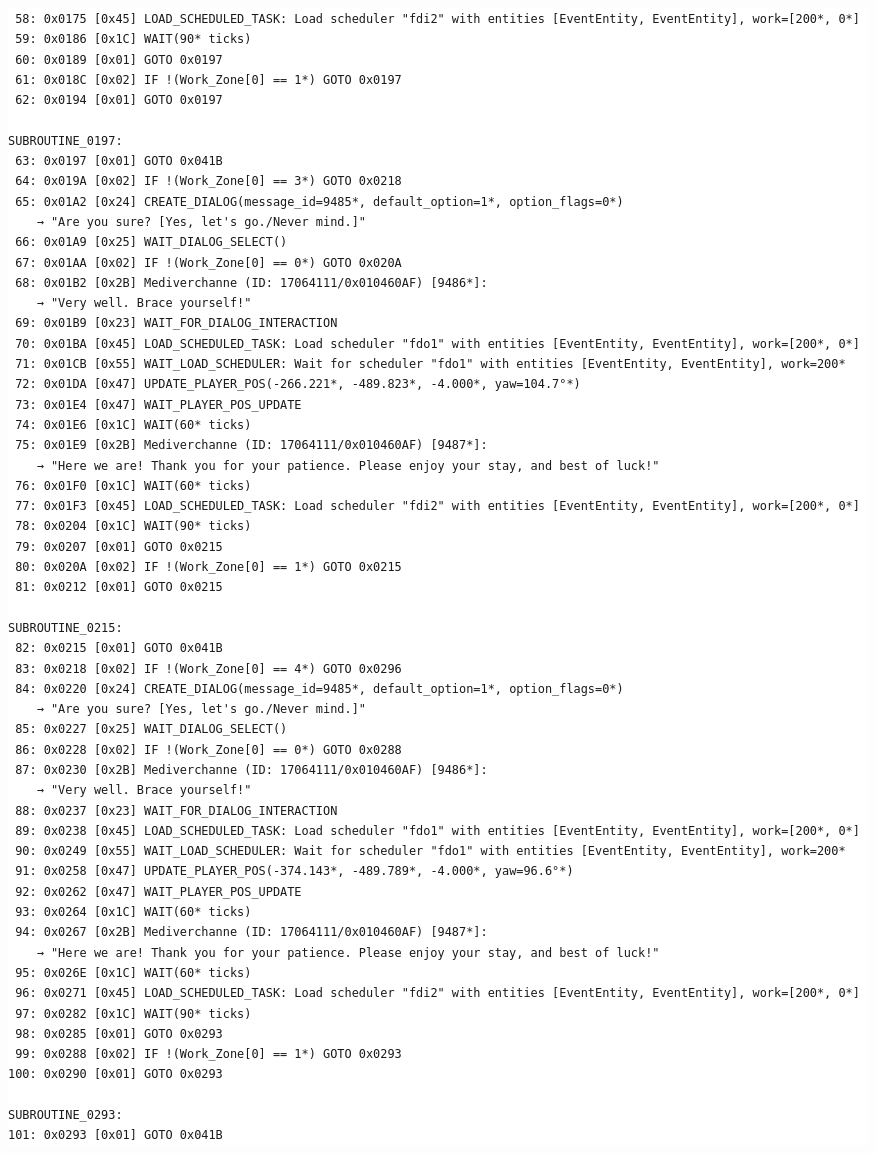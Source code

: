 ```
 58: 0x0175 [0x45] LOAD_SCHEDULED_TASK: Load scheduler "fdi2" with entities [EventEntity, EventEntity], work=[200*, 0*]
 59: 0x0186 [0x1C] WAIT(90* ticks)
 60: 0x0189 [0x01] GOTO 0x0197
 61: 0x018C [0x02] IF !(Work_Zone[0] == 1*) GOTO 0x0197
 62: 0x0194 [0x01] GOTO 0x0197

SUBROUTINE_0197:
 63: 0x0197 [0x01] GOTO 0x041B
 64: 0x019A [0x02] IF !(Work_Zone[0] == 3*) GOTO 0x0218
 65: 0x01A2 [0x24] CREATE_DIALOG(message_id=9485*, default_option=1*, option_flags=0*)
    → "Are you sure? [Yes, let's go./Never mind.]"
 66: 0x01A9 [0x25] WAIT_DIALOG_SELECT()
 67: 0x01AA [0x02] IF !(Work_Zone[0] == 0*) GOTO 0x020A
 68: 0x01B2 [0x2B] Mediverchanne (ID: 17064111/0x010460AF) [9486*]:
    → "Very well. Brace yourself!"
 69: 0x01B9 [0x23] WAIT_FOR_DIALOG_INTERACTION
 70: 0x01BA [0x45] LOAD_SCHEDULED_TASK: Load scheduler "fdo1" with entities [EventEntity, EventEntity], work=[200*, 0*]
 71: 0x01CB [0x55] WAIT_LOAD_SCHEDULER: Wait for scheduler "fdo1" with entities [EventEntity, EventEntity], work=200*
 72: 0x01DA [0x47] UPDATE_PLAYER_POS(-266.221*, -489.823*, -4.000*, yaw=104.7°*)
 73: 0x01E4 [0x47] WAIT_PLAYER_POS_UPDATE
 74: 0x01E6 [0x1C] WAIT(60* ticks)
 75: 0x01E9 [0x2B] Mediverchanne (ID: 17064111/0x010460AF) [9487*]:
    → "Here we are! Thank you for your patience. Please enjoy your stay, and best of luck!"
 76: 0x01F0 [0x1C] WAIT(60* ticks)
 77: 0x01F3 [0x45] LOAD_SCHEDULED_TASK: Load scheduler "fdi2" with entities [EventEntity, EventEntity], work=[200*, 0*]
 78: 0x0204 [0x1C] WAIT(90* ticks)
 79: 0x0207 [0x01] GOTO 0x0215
 80: 0x020A [0x02] IF !(Work_Zone[0] == 1*) GOTO 0x0215
 81: 0x0212 [0x01] GOTO 0x0215

SUBROUTINE_0215:
 82: 0x0215 [0x01] GOTO 0x041B
 83: 0x0218 [0x02] IF !(Work_Zone[0] == 4*) GOTO 0x0296
 84: 0x0220 [0x24] CREATE_DIALOG(message_id=9485*, default_option=1*, option_flags=0*)
    → "Are you sure? [Yes, let's go./Never mind.]"
 85: 0x0227 [0x25] WAIT_DIALOG_SELECT()
 86: 0x0228 [0x02] IF !(Work_Zone[0] == 0*) GOTO 0x0288
 87: 0x0230 [0x2B] Mediverchanne (ID: 17064111/0x010460AF) [9486*]:
    → "Very well. Brace yourself!"
 88: 0x0237 [0x23] WAIT_FOR_DIALOG_INTERACTION
 89: 0x0238 [0x45] LOAD_SCHEDULED_TASK: Load scheduler "fdo1" with entities [EventEntity, EventEntity], work=[200*, 0*]
 90: 0x0249 [0x55] WAIT_LOAD_SCHEDULER: Wait for scheduler "fdo1" with entities [EventEntity, EventEntity], work=200*
 91: 0x0258 [0x47] UPDATE_PLAYER_POS(-374.143*, -489.789*, -4.000*, yaw=96.6°*)
 92: 0x0262 [0x47] WAIT_PLAYER_POS_UPDATE
 93: 0x0264 [0x1C] WAIT(60* ticks)
 94: 0x0267 [0x2B] Mediverchanne (ID: 17064111/0x010460AF) [9487*]:
    → "Here we are! Thank you for your patience. Please enjoy your stay, and best of luck!"
 95: 0x026E [0x1C] WAIT(60* ticks)
 96: 0x0271 [0x45] LOAD_SCHEDULED_TASK: Load scheduler "fdi2" with entities [EventEntity, EventEntity], work=[200*, 0*]
 97: 0x0282 [0x1C] WAIT(90* ticks)
 98: 0x0285 [0x01] GOTO 0x0293
 99: 0x0288 [0x02] IF !(Work_Zone[0] == 1*) GOTO 0x0293
100: 0x0290 [0x01] GOTO 0x0293

SUBROUTINE_0293:
101: 0x0293 [0x01] GOTO 0x041B
```